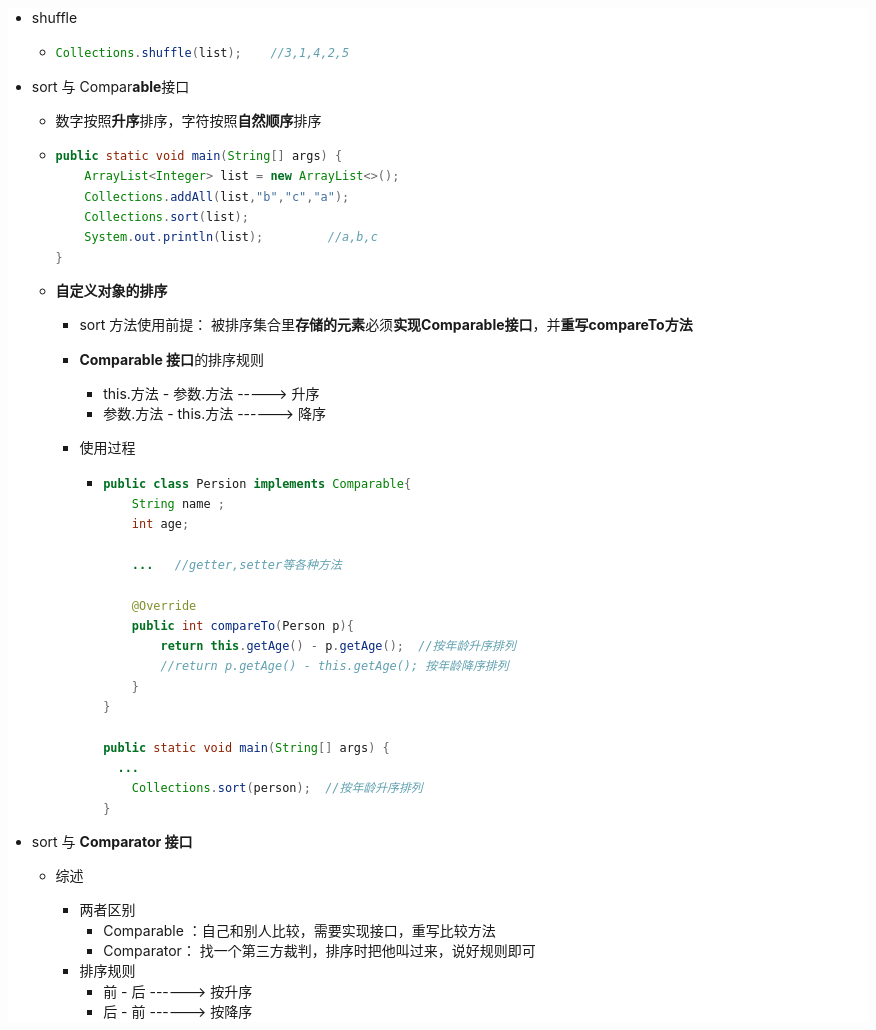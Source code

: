   - shuffle

    - ```java
      Collections.shuffle(list);    //3,1,4,2,5
      ```

  - sort 与 Compar**able**接口

    - 数字按照**升序**排序，字符按照**自然顺序**排序

    - ```JAVA
      public static void main(String[] args) {
          ArrayList<Integer> list = new ArrayList<>();
          Collections.addAll(list,"b","c","a");
          Collections.sort(list);
          System.out.println(list); 		//a,b,c
      }
      ```

    - **自定义对象的排序**

      - sort 方法使用前提： 被排序集合里**存储的元素**必须**实现Comparable接口**，并**重写compareTo方法**

      - **Comparable 接口**的排序规则

        - this.方法 -  参数.方法    ----->     升序
        - 参数.方法  -  this.方法 ------>    降序

      - 使用过程

        - ```java
          public class Persion implements Comparable{
              String name ;
              int age;
              
              ...	//getter,setter等各种方法
                  
              @Override    
              public int compareTo(Person p){
                  return this.getAge() - p.getAge();  //按年龄升序排列
                  //return p.getAge() - this.getAge(); 按年龄降序排列
              }
          }
          
          public static void main(String[] args) {
          	...
              Collections.sort(person);  //按年龄升序排列
          }
          ```

  - sort 与 **Comparator 接口**

    - 综述

      - 两者区别
        - Comparable ：自己和别人比较，需要实现接口，重写比较方法
        - Comparator： 找一个第三方裁判，排序时把他叫过来，说好规则即可
      - 排序规则
        - 前 - 后  ------>  按升序
        - 后 - 前  ------>  按降序
